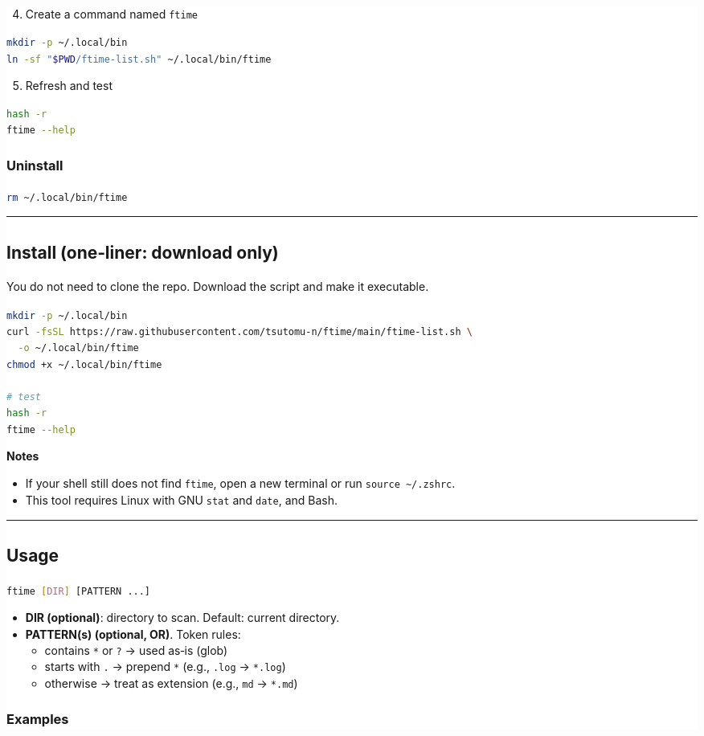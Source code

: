 4) Create a command named `ftime`

```bash
mkdir -p ~/.local/bin
ln -sf "$PWD/ftime-list.sh" ~/.local/bin/ftime
```

5) Refresh and test

```bash
hash -r
ftime --help
```

### Uninstall

```bash
rm ~/.local/bin/ftime
```

---

## Install (one‑liner: download only)

You do not need to clone the repo. Download the script and make it executable.

```bash
mkdir -p ~/.local/bin
curl -fsSL https://raw.githubusercontent.com/tsutomu-n/ftime/main/ftime-list.sh \
  -o ~/.local/bin/ftime
chmod +x ~/.local/bin/ftime

# test
hash -r
ftime --help
```

**Notes**

- If your shell still does not find `ftime`, open a new terminal or run `source ~/.zshrc`.
- This tool requires Linux with GNU `stat` and `date`, and Bash.

---

## Usage

```bash
ftime [DIR] [PATTERN ...]
```

- **DIR (optional)**: directory to scan. Default: current directory.
- **PATTERN(s) (optional, OR)**. Token rules:
  - contains `*` or `?` → used as‑is (glob)
  - starts with `.` → prepend `*` (e.g., `.log` → `*.log`)
  - otherwise → treat as extension (e.g., `md` → `*.md`)

### Examples
